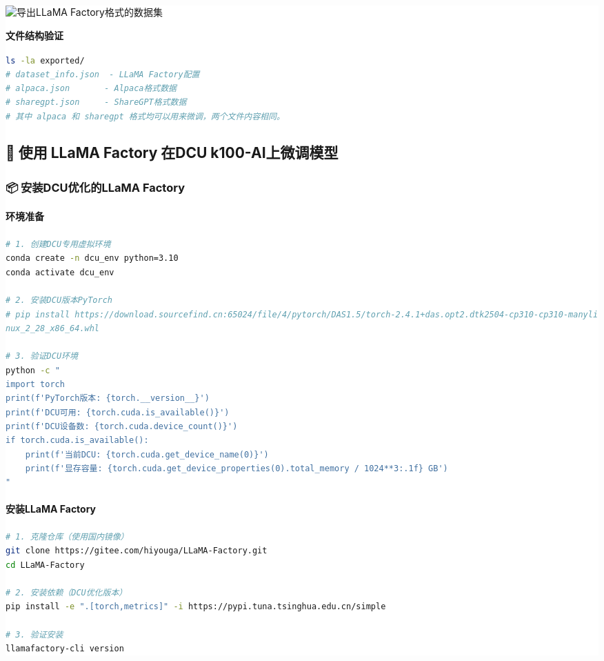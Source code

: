 ![导出LLaMA Factory格式的数据集](https://cdn.jsdelivr.net/gh/Fly0905/note-picture@main/imag/202506062215106.png)

**文件结构验证**

```bash
ls -la exported/
# dataset_info.json  - LLaMA Factory配置
# alpaca.json       - Alpaca格式数据
# sharegpt.json     - ShareGPT格式数据
# 其中 alpaca 和 sharegpt 格式均可以用来微调，两个文件内容相同。
```

## 🚀 使用 LLaMA Factory 在DCU k100-AI上微调模型

### 📦 安装DCU优化的LLaMA Factory

#### 环境准备

```bash
# 1. 创建DCU专用虚拟环境
conda create -n dcu_env python=3.10
conda activate dcu_env

# 2. 安装DCU版本PyTorch
# pip install https://download.sourcefind.cn:65024/file/4/pytorch/DAS1.5/torch-2.4.1+das.opt2.dtk2504-cp310-cp310-manylinux_2_28_x86_64.whl

# 3. 验证DCU环境
python -c "
import torch
print(f'PyTorch版本: {torch.__version__}')
print(f'DCU可用: {torch.cuda.is_available()}')
print(f'DCU设备数: {torch.cuda.device_count()}')
if torch.cuda.is_available():
    print(f'当前DCU: {torch.cuda.get_device_name(0)}')
    print(f'显存容量: {torch.cuda.get_device_properties(0).total_memory / 1024**3:.1f} GB')
"
```

#### 安装LLaMA Factory

```bash
# 1. 克隆仓库（使用国内镜像）
git clone https://gitee.com/hiyouga/LLaMA-Factory.git
cd LLaMA-Factory

# 2. 安装依赖（DCU优化版本）
pip install -e ".[torch,metrics]" -i https://pypi.tuna.tsinghua.edu.cn/simple

# 3. 验证安装
llamafactory-cli version
```

